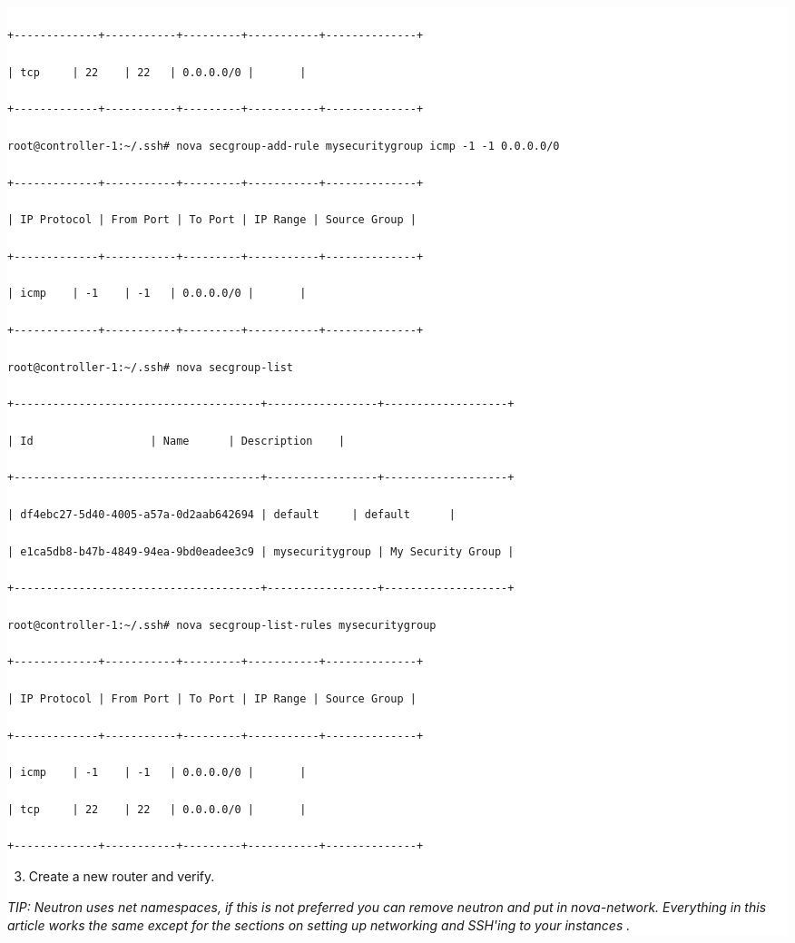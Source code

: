 ```

+-------------+-----------+---------+-----------+--------------+

| tcp     | 22    | 22   | 0.0.0.0/0 |       |

+-------------+-----------+---------+-----------+--------------+

root@controller-1:~/.ssh# nova secgroup-add-rule mysecuritygroup icmp -1 -1 0.0.0.0/0

+-------------+-----------+---------+-----------+--------------+

| IP Protocol | From Port | To Port | IP Range | Source Group |

+-------------+-----------+---------+-----------+--------------+

| icmp    | -1    | -1   | 0.0.0.0/0 |       |

+-------------+-----------+---------+-----------+--------------+

root@controller-1:~/.ssh# nova secgroup-list

+--------------------------------------+-----------------+-------------------+

| Id                  | Name      | Description    |

+--------------------------------------+-----------------+-------------------+

| df4ebc27-5d40-4005-a57a-0d2aab642694 | default     | default      |

| e1ca5db8-b47b-4849-94ea-9bd0eadee3c9 | mysecuritygroup | My Security Group |

+--------------------------------------+-----------------+-------------------+

root@controller-1:~/.ssh# nova secgroup-list-rules mysecuritygroup

+-------------+-----------+---------+-----------+--------------+

| IP Protocol | From Port | To Port | IP Range | Source Group |

+-------------+-----------+---------+-----------+--------------+

| icmp    | -1    | -1   | 0.0.0.0/0 |       |

| tcp     | 22    | 22   | 0.0.0.0/0 |       |

+-------------+-----------+---------+-----------+--------------+
```

3) Create a new router and verify.

_TIP: Neutron uses net namespaces, if this is not preferred you can remove neutron and put in nova-network. Everything in this article works the same except for the sections on setting up networking and SSH'ing to your instances ._
